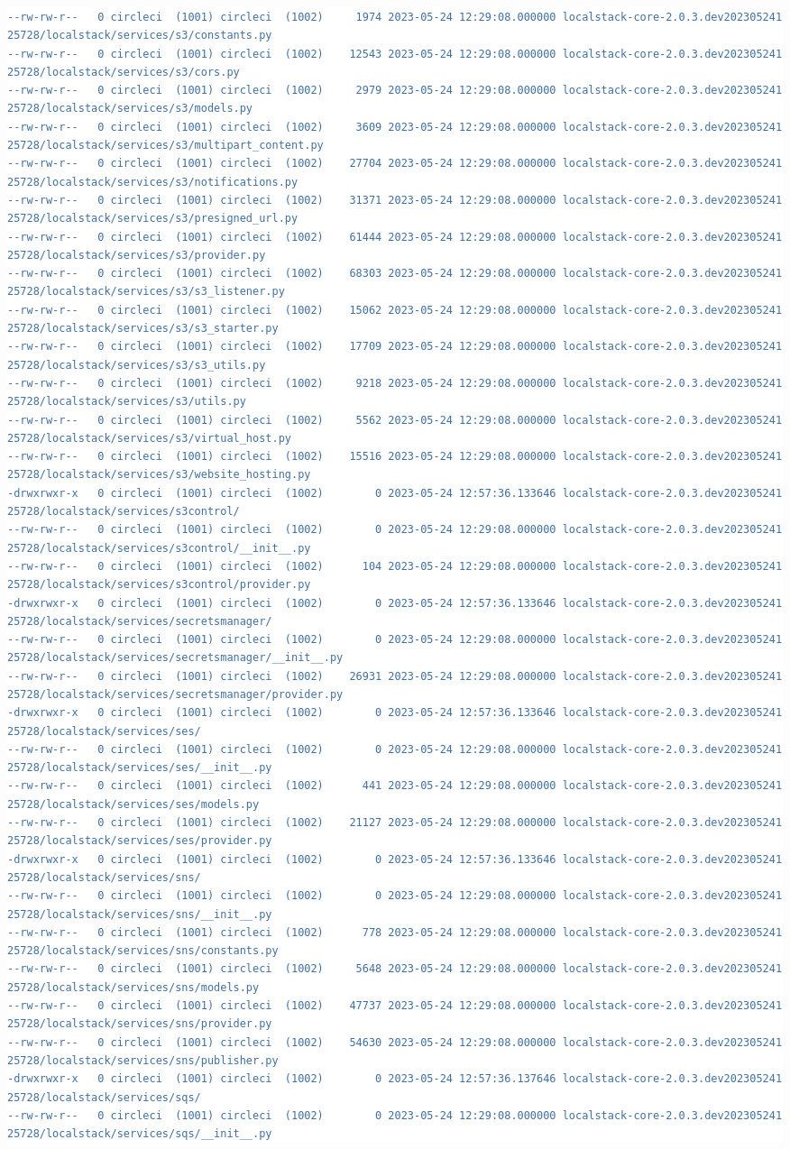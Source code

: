 ```diff
--rw-rw-r--   0 circleci  (1001) circleci  (1002)     1974 2023-05-24 12:29:08.000000 localstack-core-2.0.3.dev20230524125728/localstack/services/s3/constants.py
--rw-rw-r--   0 circleci  (1001) circleci  (1002)    12543 2023-05-24 12:29:08.000000 localstack-core-2.0.3.dev20230524125728/localstack/services/s3/cors.py
--rw-rw-r--   0 circleci  (1001) circleci  (1002)     2979 2023-05-24 12:29:08.000000 localstack-core-2.0.3.dev20230524125728/localstack/services/s3/models.py
--rw-rw-r--   0 circleci  (1001) circleci  (1002)     3609 2023-05-24 12:29:08.000000 localstack-core-2.0.3.dev20230524125728/localstack/services/s3/multipart_content.py
--rw-rw-r--   0 circleci  (1001) circleci  (1002)    27704 2023-05-24 12:29:08.000000 localstack-core-2.0.3.dev20230524125728/localstack/services/s3/notifications.py
--rw-rw-r--   0 circleci  (1001) circleci  (1002)    31371 2023-05-24 12:29:08.000000 localstack-core-2.0.3.dev20230524125728/localstack/services/s3/presigned_url.py
--rw-rw-r--   0 circleci  (1001) circleci  (1002)    61444 2023-05-24 12:29:08.000000 localstack-core-2.0.3.dev20230524125728/localstack/services/s3/provider.py
--rw-rw-r--   0 circleci  (1001) circleci  (1002)    68303 2023-05-24 12:29:08.000000 localstack-core-2.0.3.dev20230524125728/localstack/services/s3/s3_listener.py
--rw-rw-r--   0 circleci  (1001) circleci  (1002)    15062 2023-05-24 12:29:08.000000 localstack-core-2.0.3.dev20230524125728/localstack/services/s3/s3_starter.py
--rw-rw-r--   0 circleci  (1001) circleci  (1002)    17709 2023-05-24 12:29:08.000000 localstack-core-2.0.3.dev20230524125728/localstack/services/s3/s3_utils.py
--rw-rw-r--   0 circleci  (1001) circleci  (1002)     9218 2023-05-24 12:29:08.000000 localstack-core-2.0.3.dev20230524125728/localstack/services/s3/utils.py
--rw-rw-r--   0 circleci  (1001) circleci  (1002)     5562 2023-05-24 12:29:08.000000 localstack-core-2.0.3.dev20230524125728/localstack/services/s3/virtual_host.py
--rw-rw-r--   0 circleci  (1001) circleci  (1002)    15516 2023-05-24 12:29:08.000000 localstack-core-2.0.3.dev20230524125728/localstack/services/s3/website_hosting.py
-drwxrwxr-x   0 circleci  (1001) circleci  (1002)        0 2023-05-24 12:57:36.133646 localstack-core-2.0.3.dev20230524125728/localstack/services/s3control/
--rw-rw-r--   0 circleci  (1001) circleci  (1002)        0 2023-05-24 12:29:08.000000 localstack-core-2.0.3.dev20230524125728/localstack/services/s3control/__init__.py
--rw-rw-r--   0 circleci  (1001) circleci  (1002)      104 2023-05-24 12:29:08.000000 localstack-core-2.0.3.dev20230524125728/localstack/services/s3control/provider.py
-drwxrwxr-x   0 circleci  (1001) circleci  (1002)        0 2023-05-24 12:57:36.133646 localstack-core-2.0.3.dev20230524125728/localstack/services/secretsmanager/
--rw-rw-r--   0 circleci  (1001) circleci  (1002)        0 2023-05-24 12:29:08.000000 localstack-core-2.0.3.dev20230524125728/localstack/services/secretsmanager/__init__.py
--rw-rw-r--   0 circleci  (1001) circleci  (1002)    26931 2023-05-24 12:29:08.000000 localstack-core-2.0.3.dev20230524125728/localstack/services/secretsmanager/provider.py
-drwxrwxr-x   0 circleci  (1001) circleci  (1002)        0 2023-05-24 12:57:36.133646 localstack-core-2.0.3.dev20230524125728/localstack/services/ses/
--rw-rw-r--   0 circleci  (1001) circleci  (1002)        0 2023-05-24 12:29:08.000000 localstack-core-2.0.3.dev20230524125728/localstack/services/ses/__init__.py
--rw-rw-r--   0 circleci  (1001) circleci  (1002)      441 2023-05-24 12:29:08.000000 localstack-core-2.0.3.dev20230524125728/localstack/services/ses/models.py
--rw-rw-r--   0 circleci  (1001) circleci  (1002)    21127 2023-05-24 12:29:08.000000 localstack-core-2.0.3.dev20230524125728/localstack/services/ses/provider.py
-drwxrwxr-x   0 circleci  (1001) circleci  (1002)        0 2023-05-24 12:57:36.133646 localstack-core-2.0.3.dev20230524125728/localstack/services/sns/
--rw-rw-r--   0 circleci  (1001) circleci  (1002)        0 2023-05-24 12:29:08.000000 localstack-core-2.0.3.dev20230524125728/localstack/services/sns/__init__.py
--rw-rw-r--   0 circleci  (1001) circleci  (1002)      778 2023-05-24 12:29:08.000000 localstack-core-2.0.3.dev20230524125728/localstack/services/sns/constants.py
--rw-rw-r--   0 circleci  (1001) circleci  (1002)     5648 2023-05-24 12:29:08.000000 localstack-core-2.0.3.dev20230524125728/localstack/services/sns/models.py
--rw-rw-r--   0 circleci  (1001) circleci  (1002)    47737 2023-05-24 12:29:08.000000 localstack-core-2.0.3.dev20230524125728/localstack/services/sns/provider.py
--rw-rw-r--   0 circleci  (1001) circleci  (1002)    54630 2023-05-24 12:29:08.000000 localstack-core-2.0.3.dev20230524125728/localstack/services/sns/publisher.py
-drwxrwxr-x   0 circleci  (1001) circleci  (1002)        0 2023-05-24 12:57:36.137646 localstack-core-2.0.3.dev20230524125728/localstack/services/sqs/
--rw-rw-r--   0 circleci  (1001) circleci  (1002)        0 2023-05-24 12:29:08.000000 localstack-core-2.0.3.dev20230524125728/localstack/services/sqs/__init__.py
```